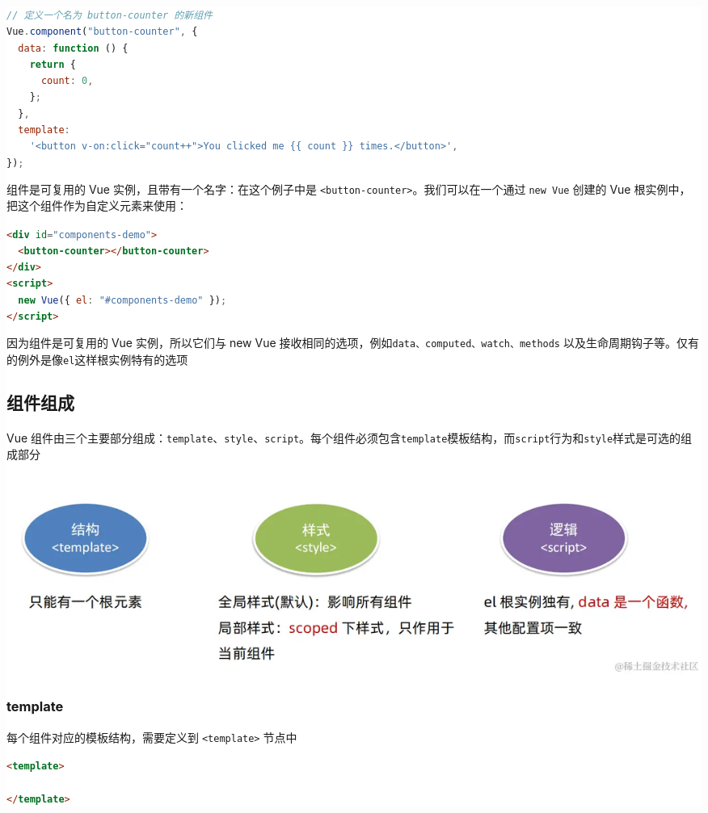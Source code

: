 ```js
// 定义一个名为 button-counter 的新组件
Vue.component("button-counter", {
  data: function () {
    return {
      count: 0,
    };
  },
  template:
    '<button v-on:click="count++">You clicked me {{ count }} times.</button>',
});
```

组件是可复用的 Vue 实例，且带有一个名字：在这个例子中是 `<button-counter>`。我们可以在一个通过 `new Vue` 创建的 Vue 根实例中，把这个组件作为自定义元素来使用：

```html
<div id="components-demo">
  <button-counter></button-counter>
</div>
<script>
  new Vue({ el: "#components-demo" });
</script>
```

因为组件是可复用的 Vue 实例，所以它们与 new Vue 接收相同的选项，例如`data、computed、watch、methods` 以及生命周期钩子等。仅有的例外是像`el`这样根实例特有的选项

## 组件组成

Vue 组件由三个主要部分组成：`template`、`style`、`script`。每个组件必须包含`template`模板结构，而`script`行为和`style`样式是可选的组成部分

![image-20230625150505608.png](vue2.assets/80adf9389eef49e58993c6d6d6a1ae6etplv-k3u1fbpfcp-jj-mark3024000q75.webp)

### template

每个组件对应的模板结构，需要定义到 `<template>` 节点中

```html
<template>
  
</template>
```
